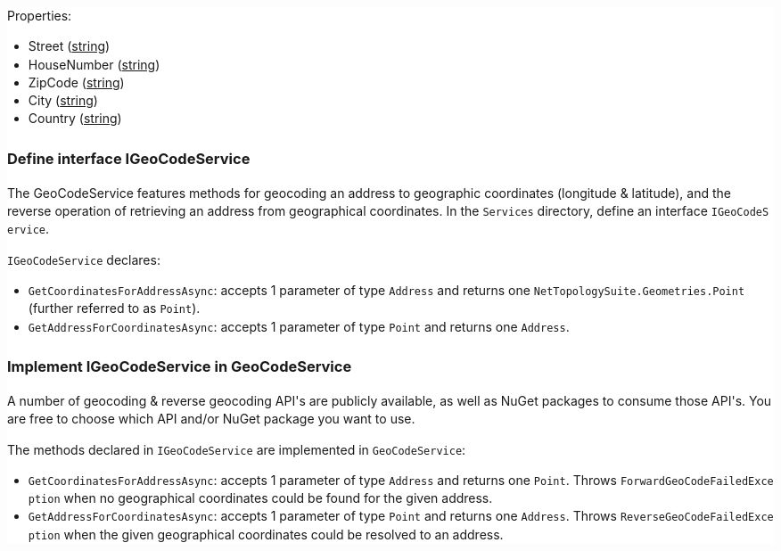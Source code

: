 Properties:
- Street ([string](https://docs.microsoft.com/en-us/dotnet/api/system.string))
- HouseNumber ([string](https://docs.microsoft.com/en-us/dotnet/api/system.string))
- ZipCode ([string](https://docs.microsoft.com/en-us/dotnet/api/system.string))
- City ([string](https://docs.microsoft.com/en-us/dotnet/api/system.string))
- Country ([string](https://docs.microsoft.com/en-us/dotnet/api/system.string))

### Define interface IGeoCodeService
The GeoCodeService features methods for geocoding an address to geographic coordinates (longitude & latitude), and the reverse operation of retrieving an address from geographical coordinates.
In the `Services` directory, define an interface `IGeoCodeService`.

`IGeoCodeService` declares:
- `GetCoordinatesForAddressAsync`: accepts 1 parameter of type `Address` and returns one `NetTopologySuite.Geometries.Point` (further referred to as `Point`).
- `GetAddressForCoordinatesAsync`: accepts 1 parameter of type `Point` and returns one `Address`.

### Implement IGeoCodeService in GeoCodeService
A number of geocoding & reverse geocoding API's are publicly available, as well as NuGet packages to consume those API's. You are free to choose which API and/or NuGet package you want to use.

The methods declared in `IGeoCodeService` are implemented in `GeoCodeService`:
- `GetCoordinatesForAddressAsync`: accepts 1 parameter of type `Address` and returns one `Point`. Throws `ForwardGeoCodeFailedException` when no geographical coordinates could be found for the given address.
- `GetAddressForCoordinatesAsync`: accepts 1 parameter of type `Point` and returns one `Address`. Throws `ReverseGeoCodeFailedException` when the given geographical coordinates could be resolved to an address.